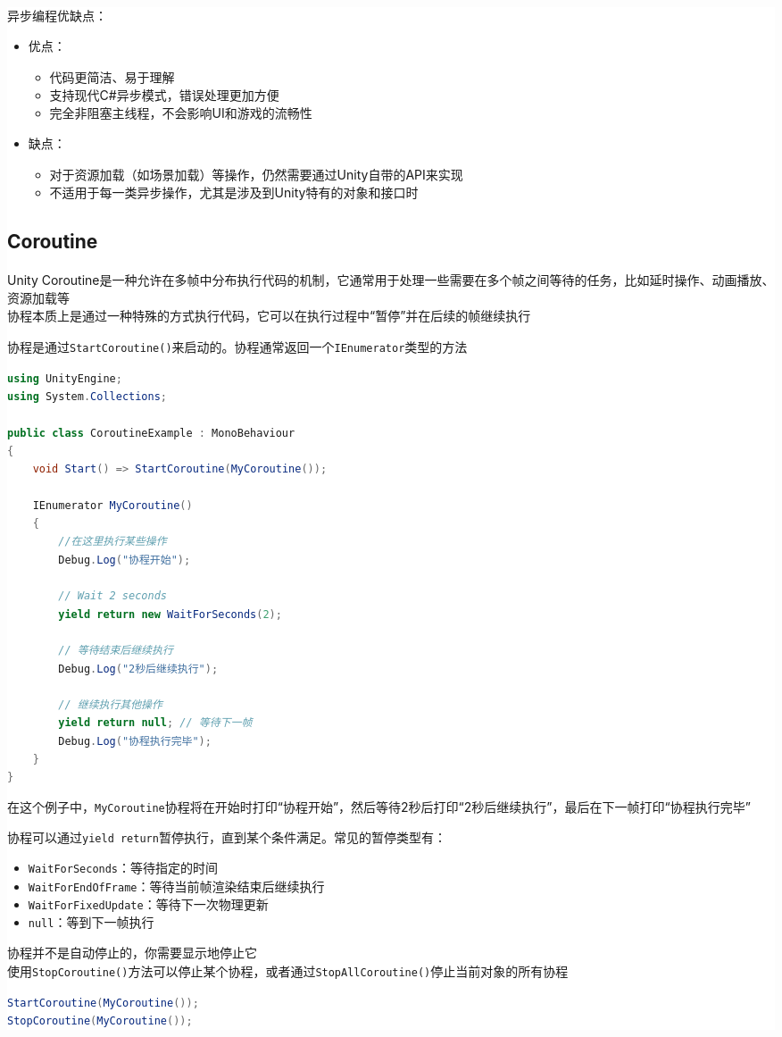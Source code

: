 异步编程优缺点：
- 优点：
  - 代码更简洁、易于理解
  - 支持现代C#异步模式，错误处理更加方便
  - 完全非阻塞主线程，不会影响UI和游戏的流畅性

- 缺点：
  - 对于资源加载（如场景加载）等操作，仍然需要通过Unity自带的API来实现
  - 不适用于每一类异步操作，尤其是涉及到Unity特有的对象和接口时

## Coroutine
Unity Coroutine是一种允许在多帧中分布执行代码的机制，它通常用于处理一些需要在多个帧之间等待的任务，比如延时操作、动画播放、资源加载等  
协程本质上是通过一种特殊的方式执行代码，它可以在执行过程中“暂停”并在后续的帧继续执行  

协程是通过`StartCoroutine()`来启动的。协程通常返回一个`IEnumerator`类型的方法
```cs
using UnityEngine;
using System.Collections;

public class CoroutineExample : MonoBehaviour
{
    void Start() => StartCoroutine(MyCoroutine());

    IEnumerator MyCoroutine()
    {
        //在这里执行某些操作
        Debug.Log("协程开始");

        // Wait 2 seconds
        yield return new WaitForSeconds(2);

        // 等待结束后继续执行
        Debug.Log("2秒后继续执行");

        // 继续执行其他操作
        yield return null; // 等待下一帧
        Debug.Log("协程执行完毕");
    }
}
```
在这个例子中，`MyCoroutine`协程将在开始时打印“协程开始”，然后等待2秒后打印“2秒后继续执行”，最后在下一帧打印“协程执行完毕”  

协程可以通过`yield return`暂停执行，直到某个条件满足。常见的暂停类型有：  
- `WaitForSeconds`：等待指定的时间
- `WaitForEndOfFrame`：等待当前帧渲染结束后继续执行
- `WaitForFixedUpdate`：等待下一次物理更新
- `null`：等到下一帧执行

协程并不是自动停止的，你需要显示地停止它  
使用`StopCoroutine()`方法可以停止某个协程，或者通过`StopAllCoroutine()`停止当前对象的所有协程  
```cs
StartCoroutine(MyCoroutine());
StopCoroutine(MyCoroutine());
```
